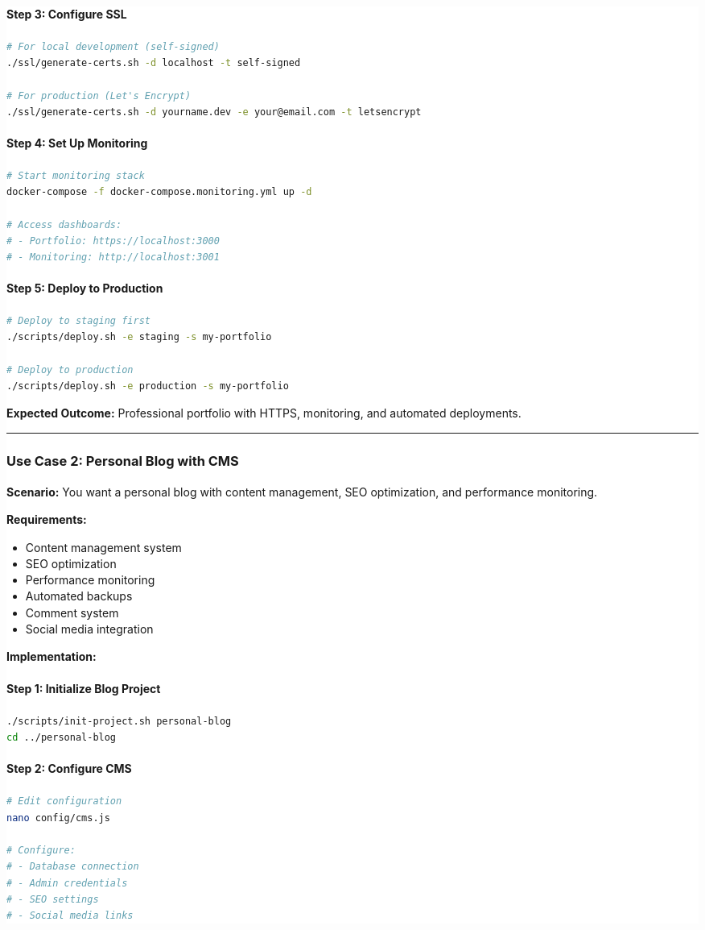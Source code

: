 #### Step 3: Configure SSL
```bash
# For local development (self-signed)
./ssl/generate-certs.sh -d localhost -t self-signed

# For production (Let's Encrypt)
./ssl/generate-certs.sh -d yourname.dev -e your@email.com -t letsencrypt
```

#### Step 4: Set Up Monitoring
```bash
# Start monitoring stack
docker-compose -f docker-compose.monitoring.yml up -d

# Access dashboards:
# - Portfolio: https://localhost:3000
# - Monitoring: http://localhost:3001
```

#### Step 5: Deploy to Production
```bash
# Deploy to staging first
./scripts/deploy.sh -e staging -s my-portfolio

# Deploy to production
./scripts/deploy.sh -e production -s my-portfolio
```

**Expected Outcome:** Professional portfolio with HTTPS, monitoring, and automated deployments.

---

### Use Case 2: Personal Blog with CMS

**Scenario:** You want a personal blog with content management, SEO optimization, and performance monitoring.

**Requirements:**
- Content management system
- SEO optimization
- Performance monitoring
- Automated backups
- Comment system
- Social media integration

**Implementation:**

#### Step 1: Initialize Blog Project
```bash
./scripts/init-project.sh personal-blog
cd ../personal-blog
```

#### Step 2: Configure CMS
```bash
# Edit configuration
nano config/cms.js

# Configure:
# - Database connection
# - Admin credentials
# - SEO settings
# - Social media links
```
